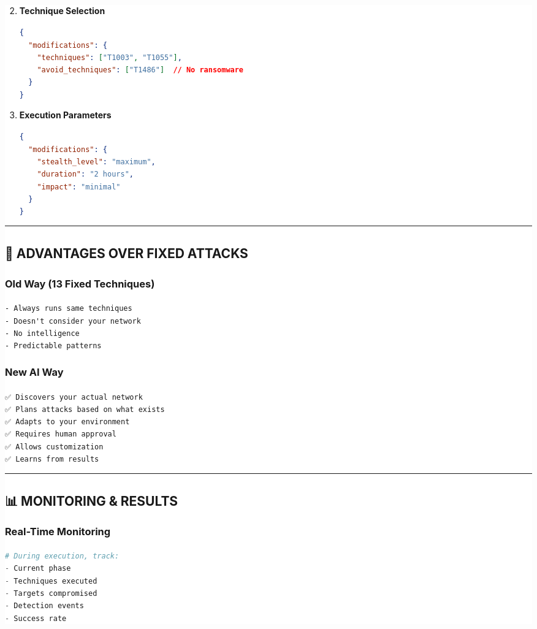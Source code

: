 2. **Technique Selection**
   ```json
   {
     "modifications": {
       "techniques": ["T1003", "T1055"],
       "avoid_techniques": ["T1486"]  // No ransomware
     }
   }
   ```

3. **Execution Parameters**
   ```json
   {
     "modifications": {
       "stealth_level": "maximum",
       "duration": "2 hours",
       "impact": "minimal"
     }
   }
   ```

---

## 🚀 **ADVANTAGES OVER FIXED ATTACKS**

### **Old Way (13 Fixed Techniques)**
```
- Always runs same techniques
- Doesn't consider your network
- No intelligence
- Predictable patterns
```

### **New AI Way**
```
✅ Discovers your actual network
✅ Plans attacks based on what exists
✅ Adapts to your environment
✅ Requires human approval
✅ Allows customization
✅ Learns from results
```

---

## 📊 **MONITORING & RESULTS**

### **Real-Time Monitoring**
```python
# During execution, track:
- Current phase
- Techniques executed
- Targets compromised
- Detection events
- Success rate
```
